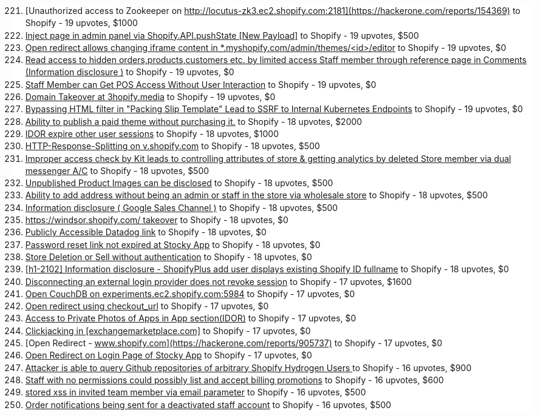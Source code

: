 221. [Unauthorized access to Zookeeper on http://locutus-zk3.ec2.shopify.com:2181](https://hackerone.com/reports/154369) to Shopify - 19 upvotes, $1000
222. [Inject page in admin panel via Shopify.API.pushState [New Payload]](https://hackerone.com/reports/883867) to Shopify - 19 upvotes, $500
223. [Open redirect allows changing iframe content in *.myshopify.com/admin/themes/\<id\>/editor](https://hackerone.com/reports/165046) to Shopify - 19 upvotes, $0
224. [Read access to hidden orders,products,customers etc. by limited access Staff member through reference page in Comments (Information disclosure )](https://hackerone.com/reports/154405) to Shopify - 19 upvotes, $0
225. [Staff Member can Get POS Access Without User Interaction](https://hackerone.com/reports/1018094) to Shopify - 19 upvotes, $0
226. [Domain Takeover at 3hopify.media](https://hackerone.com/reports/1344982) to Shopify - 19 upvotes, $0
227. [Bypassing HTML filter in "Packing Slip Template" Lead to SSRF to Internal Kubernetes Endpoints](https://hackerone.com/reports/1115139) to Shopify - 19 upvotes, $0
228. [Ability to publish a paid theme without purchasing it.](https://hackerone.com/reports/927567) to Shopify - 18 upvotes, $2000
229. [IDOR expire other user sessions](https://hackerone.com/reports/56511) to Shopify - 18 upvotes, $1000
230. [HTTP-Response-Splitting on v.shopify.com](https://hackerone.com/reports/106427) to Shopify - 18 upvotes, $500
231. [Improper access check by Kit  leads to controlling attributes of store & getting analytics by deleted Store member via dual messenger A/C](https://hackerone.com/reports/351519) to Shopify - 18 upvotes, $500
232. [Unpublished Product Images can be disclosed](https://hackerone.com/reports/534554) to Shopify - 18 upvotes, $500
233. [Ability to add address without being an admin or staff in the store via wholesale store](https://hackerone.com/reports/1279322) to Shopify - 18 upvotes, $500
234. [Information disclosure ( Google Sales Channel )](https://hackerone.com/reports/1584718) to Shopify - 18 upvotes, $500
235. [https://windsor.shopify.com/ takeover](https://hackerone.com/reports/150374) to Shopify - 18 upvotes, $0
236. [Publicly Accessible Datadog link](https://hackerone.com/reports/345152) to Shopify - 18 upvotes, $0
237. [Password reset link not expired at Stocky App](https://hackerone.com/reports/898841) to Shopify - 18 upvotes, $0
238. [Store Deletion or Sell without authentication](https://hackerone.com/reports/1087382) to Shopify - 18 upvotes, $0
239. [[h1-2102] Information disclosure - ShopifyPlus add user displays existing Shopify ID fullname](https://hackerone.com/reports/1083922) to Shopify - 18 upvotes, $0
240. [Disconnecting an external login provider does not revoke session](https://hackerone.com/reports/1547684) to Shopify - 17 upvotes, $1600
241. [Open CouchDB on experiments.ec2.shopify.com:5984](https://hackerone.com/reports/159536) to Shopify - 17 upvotes, $0
242. [Open redirect using checkout_url](https://hackerone.com/reports/159522) to Shopify - 17 upvotes, $0
243. [Access to Private Photos of Apps in App section(IDOR)](https://hackerone.com/reports/318751) to Shopify - 17 upvotes, $0
244. [Clickjacking in [exchangemarketplace.com]](https://hackerone.com/reports/658217) to Shopify - 17 upvotes, $0
245. [Open Redirect - www.shopify.com](https://hackerone.com/reports/905737) to Shopify - 17 upvotes, $0
246. [Open Redirect on Login Page of Stocky App](https://hackerone.com/reports/1087189) to Shopify - 17 upvotes, $0
247. [Attacker is able to query Github repositories of arbitrary Shopify Hydrogen Users ](https://hackerone.com/reports/1692788) to Shopify - 16 upvotes, $900
248. [Staff with no permissions could possibly list and accept billing promotions](https://hackerone.com/reports/1044869) to Shopify - 16 upvotes, $600
249. [stored xss in invited team member via email parameter](https://hackerone.com/reports/267177) to Shopify - 16 upvotes, $500
250. [Order notifications being sent for a deactivated staff account](https://hackerone.com/reports/331223) to Shopify - 16 upvotes, $500